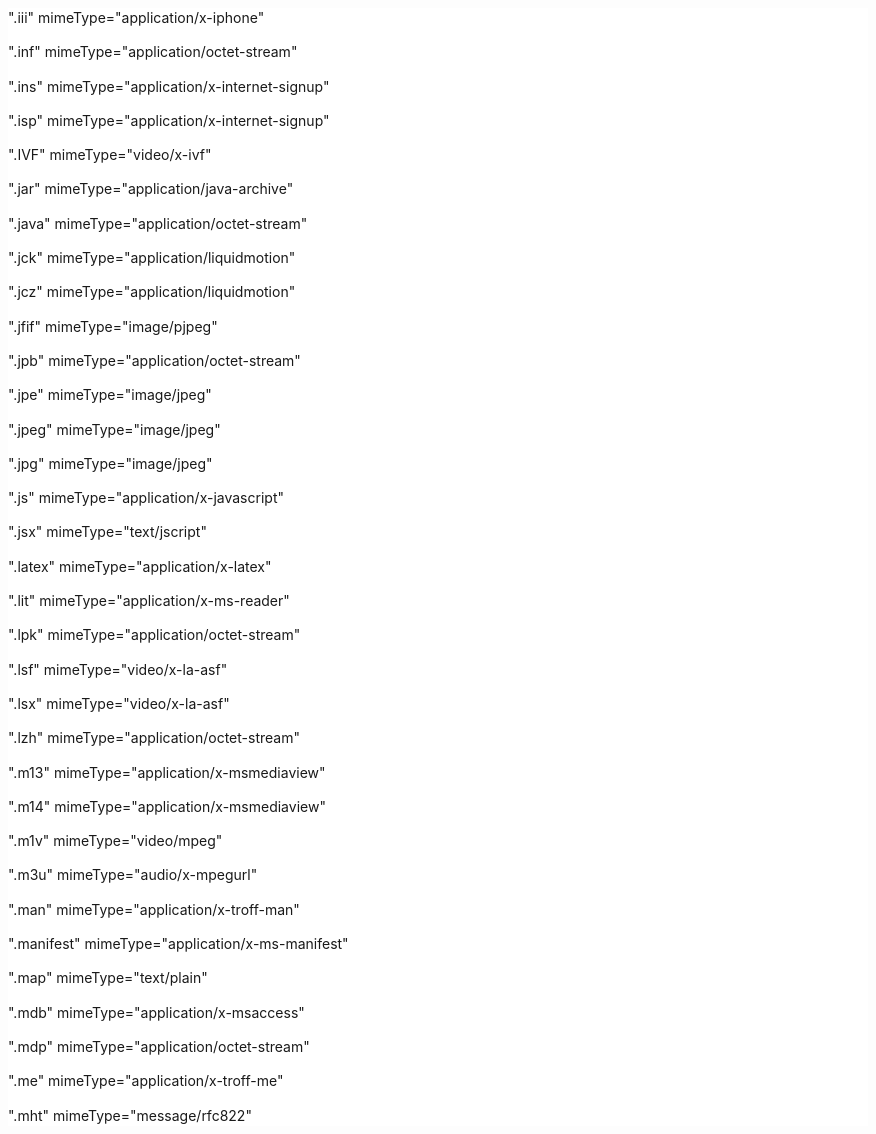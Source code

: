 ".iii" mimeType="application/x-iphone"

".inf" mimeType="application/octet-stream"

".ins" mimeType="application/x-internet-signup"

".isp" mimeType="application/x-internet-signup"

".IVF" mimeType="video/x-ivf"

".jar" mimeType="application/java-archive"

".java" mimeType="application/octet-stream"

".jck" mimeType="application/liquidmotion"

".jcz" mimeType="application/liquidmotion"

".jfif" mimeType="image/pjpeg"

".jpb" mimeType="application/octet-stream"

".jpe" mimeType="image/jpeg"

".jpeg" mimeType="image/jpeg"

".jpg" mimeType="image/jpeg"

".js" mimeType="application/x-javascript"

".jsx" mimeType="text/jscript"

".latex" mimeType="application/x-latex"

".lit" mimeType="application/x-ms-reader"

".lpk" mimeType="application/octet-stream"

".lsf" mimeType="video/x-la-asf"

".lsx" mimeType="video/x-la-asf"

".lzh" mimeType="application/octet-stream"

".m13" mimeType="application/x-msmediaview"

".m14" mimeType="application/x-msmediaview"

".m1v" mimeType="video/mpeg"

".m3u" mimeType="audio/x-mpegurl"

".man" mimeType="application/x-troff-man"

".manifest" mimeType="application/x-ms-manifest"

".map" mimeType="text/plain"

".mdb" mimeType="application/x-msaccess"

".mdp" mimeType="application/octet-stream"

".me" mimeType="application/x-troff-me"

".mht" mimeType="message/rfc822"
